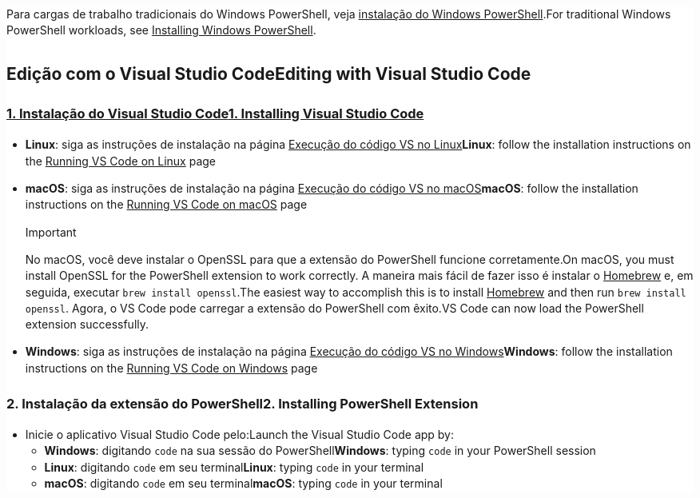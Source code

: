 <span data-ttu-id="c5baf-112">Para cargas de trabalho tradicionais do Windows PowerShell, veja [instalação do Windows PowerShell][install-winps].</span><span class="sxs-lookup"><span data-stu-id="c5baf-112">For traditional Windows PowerShell workloads, see [Installing Windows PowerShell][install-winps].</span></span>

## <a name="editing-with-visual-studio-code"></a><span data-ttu-id="c5baf-113">Edição com o Visual Studio Code</span><span class="sxs-lookup"><span data-stu-id="c5baf-113">Editing with Visual Studio Code</span></span>

### <a name="1-installing-visual-studio-codehttpscodevisualstudiocomdocssetupsetup-overview"></a>[<span data-ttu-id="c5baf-114">1. Instalação do Visual Studio Code</span><span class="sxs-lookup"><span data-stu-id="c5baf-114">1. Installing Visual Studio Code</span></span>](https://code.visualstudio.com/Docs/setup/setup-overview)

- <span data-ttu-id="c5baf-115">**Linux**: siga as instruções de instalação na página [Execução do código VS no Linux](https://code.visualstudio.com/docs/setup/linux)</span><span class="sxs-lookup"><span data-stu-id="c5baf-115">**Linux**: follow the installation instructions on the [Running VS Code on Linux](https://code.visualstudio.com/docs/setup/linux) page</span></span>

- <span data-ttu-id="c5baf-116">**macOS**: siga as instruções de instalação na página [Execução do código VS no macOS](https://code.visualstudio.com/docs/setup/mac)</span><span class="sxs-lookup"><span data-stu-id="c5baf-116">**macOS**: follow the installation instructions on the [Running VS Code on macOS](https://code.visualstudio.com/docs/setup/mac) page</span></span>

  > [!IMPORTANT]
  > <span data-ttu-id="c5baf-117">No macOS, você deve instalar o OpenSSL para que a extensão do PowerShell funcione corretamente.</span><span class="sxs-lookup"><span data-stu-id="c5baf-117">On macOS, you must install OpenSSL for the PowerShell extension to work correctly.</span></span>
  > <span data-ttu-id="c5baf-118">A maneira mais fácil de fazer isso é instalar o [Homebrew](https://brew.sh/) e, em seguida, executar `brew install openssl`.</span><span class="sxs-lookup"><span data-stu-id="c5baf-118">The easiest way to accomplish this is to install [Homebrew](https://brew.sh/) and then run `brew install openssl`.</span></span>
  > <span data-ttu-id="c5baf-119">Agora, o VS Code pode carregar a extensão do PowerShell com êxito.</span><span class="sxs-lookup"><span data-stu-id="c5baf-119">VS Code can now load the PowerShell extension successfully.</span></span>

- <span data-ttu-id="c5baf-120">**Windows**: siga as instruções de instalação na página [Execução do código VS no Windows](https://code.visualstudio.com/docs/setup/windows)</span><span class="sxs-lookup"><span data-stu-id="c5baf-120">**Windows**: follow the installation instructions on the [Running VS Code on Windows](https://code.visualstudio.com/docs/setup/windows) page</span></span>

### <a name="2-installing-powershell-extension"></a><span data-ttu-id="c5baf-121">2. Instalação da extensão do PowerShell</span><span class="sxs-lookup"><span data-stu-id="c5baf-121">2. Installing PowerShell Extension</span></span>

- <span data-ttu-id="c5baf-122">Inicie o aplicativo Visual Studio Code pelo:</span><span class="sxs-lookup"><span data-stu-id="c5baf-122">Launch the Visual Studio Code app by:</span></span>
  - <span data-ttu-id="c5baf-123">**Windows**: digitando `code` na sua sessão do PowerShell</span><span class="sxs-lookup"><span data-stu-id="c5baf-123">**Windows**: typing `code` in your PowerShell session</span></span>
  - <span data-ttu-id="c5baf-124">**Linux**: digitando `code` em seu terminal</span><span class="sxs-lookup"><span data-stu-id="c5baf-124">**Linux**: typing `code` in your terminal</span></span>
  - <span data-ttu-id="c5baf-125">**macOS**: digitando `code` em seu terminal</span><span class="sxs-lookup"><span data-stu-id="c5baf-125">**macOS**: typing `code` in your terminal</span></span>


[ise]: ../ise/Introducing-the-Windows-PowerShell-ISE.md
[install-pscore-linux]:  ../../setup/Installing-PowerShell-Core-on-Linux.md
[install-pscore-macos]:  ../../setup/Installing-PowerShell-Core-on-macOS.md
[install-pscore-windows]: ../../setup/Installing-PowerShell-Core-on-Windows.md
[install-winps]: ../../setup/Installing-Windows-PowerShell.md
[ps-extension]: https://blogs.msdn.microsoft.com/cdndevs/2015/12/11/visual-studio-code-powershell-extension/
[debug]: https://blogs.msdn.microsoft.com/powershell/2015/11/16/announcing-powershell-language-support-for-visual-studio-code-and-more/
[vscode-guide]: https://johnpapa.net/debugging-with-visual-studio-code/
[ps-vscode]: https://github.com/PowerShell/vscode-powershell/tree/master/examples
[getting-started]: https://blogs.technet.microsoft.com/heyscriptingguy/2016/12/05/get-started-with-powershell-development-in-visual-studio-code/
[editing-part1]: https://blogs.technet.microsoft.com/heyscriptingguy/2017/01/11/visual-studio-code-editing-features-for-powershell-development-part-1/
[editing-part2]: https://blogs.technet.microsoft.com/heyscriptingguy/2017/01/12/visual-studio-code-editing-features-for-powershell-development-part-2/
[debugging-part1]: https://blogs.technet.microsoft.com/heyscriptingguy/2017/02/06/debugging-powershell-script-in-visual-studio-code-part-1/
[debugging-part2]: https://blogs.technet.microsoft.com/heyscriptingguy/2017/02/13/debugging-powershell-script-in-visual-studio-code-part-2/